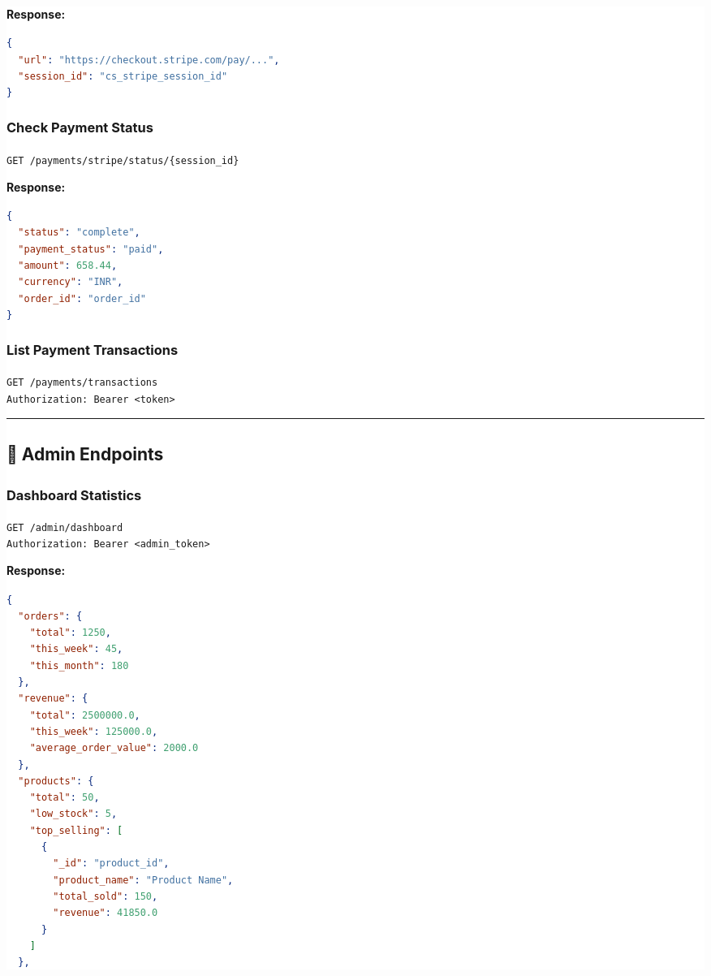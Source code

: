 **Response:**
```json
{
  "url": "https://checkout.stripe.com/pay/...",
  "session_id": "cs_stripe_session_id"
}
```

### Check Payment Status
```http
GET /payments/stripe/status/{session_id}
```

**Response:**
```json
{
  "status": "complete",
  "payment_status": "paid",
  "amount": 658.44,
  "currency": "INR",
  "order_id": "order_id"
}
```

### List Payment Transactions
```http
GET /payments/transactions
Authorization: Bearer <token>
```

---

## 👑 Admin Endpoints

### Dashboard Statistics
```http
GET /admin/dashboard
Authorization: Bearer <admin_token>
```

**Response:**
```json
{
  "orders": {
    "total": 1250,
    "this_week": 45,
    "this_month": 180
  },
  "revenue": {
    "total": 2500000.0,
    "this_week": 125000.0,
    "average_order_value": 2000.0
  },
  "products": {
    "total": 50,
    "low_stock": 5,
    "top_selling": [
      {
        "_id": "product_id",
        "product_name": "Product Name",
        "total_sold": 150,
        "revenue": 41850.0
      }
    ]
  },
```
